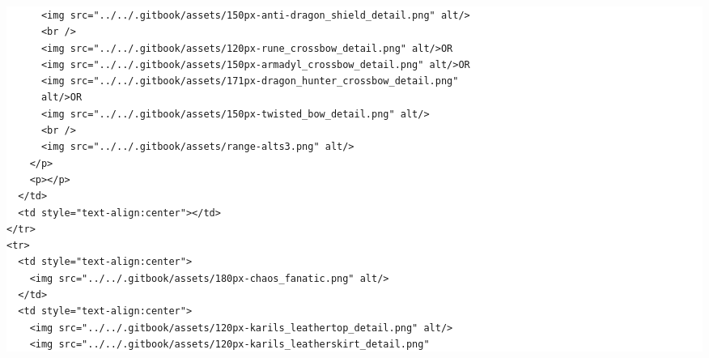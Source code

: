           <img src="../../.gitbook/assets/150px-anti-dragon_shield_detail.png" alt/>
          <br />
          <img src="../../.gitbook/assets/120px-rune_crossbow_detail.png" alt/>OR
          <img src="../../.gitbook/assets/150px-armadyl_crossbow_detail.png" alt/>OR
          <img src="../../.gitbook/assets/171px-dragon_hunter_crossbow_detail.png"
          alt/>OR
          <img src="../../.gitbook/assets/150px-twisted_bow_detail.png" alt/>
          <br />
          <img src="../../.gitbook/assets/range-alts3.png" alt/>
        </p>
        <p></p>
      </td>
      <td style="text-align:center"></td>
    </tr>
    <tr>
      <td style="text-align:center">
        <img src="../../.gitbook/assets/180px-chaos_fanatic.png" alt/>
      </td>
      <td style="text-align:center">
        <img src="../../.gitbook/assets/120px-karils_leathertop_detail.png" alt/>
        <img src="../../.gitbook/assets/120px-karils_leatherskirt_detail.png"